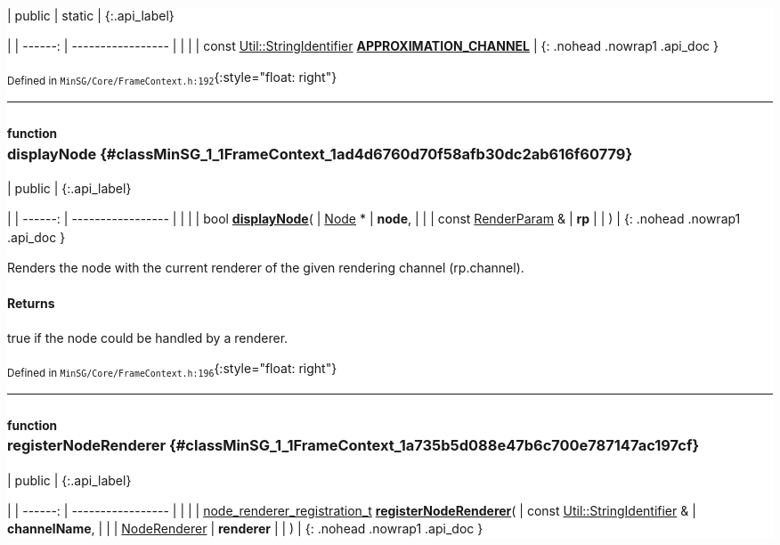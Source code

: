 | public | static |
{:.api_label}

|
| ------: | ----------------- |
|  |
| const [Util::StringIdentifier](classUtil_1_1StringIdentifier) **[APPROXIMATION_CHANNEL](#classMinSG_1_1FrameContext_1a2e7eec8c7dfdbd0f07ff58dab4ed2de3)**  |
{: .nohead .nowrap1 .api_doc }





<sub>Defined in `MinSG/Core/FrameContext.h:192`</sub>{:style="float: right"}

-------------------------------------------------------------------

### <small>function</small><br/> displayNode {#classMinSG_1_1FrameContext_1ad4d6760d70f58afb30dc2ab616f60779}

| public |
{:.api_label}

|
| ------: | ----------------- |
|  |
| bool **[displayNode](#classMinSG_1_1FrameContext_1ad4d6760d70f58afb30dc2ab616f60779)**( |  [Node](classMinSG_1_1Node) * | **node**, |
| | const [RenderParam](classMinSG_1_1RenderParam) & | **rp** |
|   ) |
{: .nohead .nowrap1 .api_doc }



Renders the node with the current renderer of the given rendering channel (rp.channel).
#### Returns
true if the node could be handled by a renderer.





<sub>Defined in `MinSG/Core/FrameContext.h:196`</sub>{:style="float: right"}

-------------------------------------------------------------------

### <small>function</small><br/> registerNodeRenderer {#classMinSG_1_1FrameContext_1a735b5d088e47b6c700e787147ac197cf}

| public |
{:.api_label}

|
| ------: | ----------------- |
|  |
| [node_renderer_registration_t](classMinSG_1_1FrameContext#classMinSG_1_1FrameContext_1a414000703a26e1f71959e6043fd61d90) **[registerNodeRenderer](#classMinSG_1_1FrameContext_1a735b5d088e47b6c700e787147ac197cf)**( | const [Util::StringIdentifier](classUtil_1_1StringIdentifier) & | **channelName**, |
| |  [NodeRenderer](namespaceMinSG#namespaceMinSG_1a25705f5e487e262502e1104ff4dd18c8)  | **renderer** |
|   ) |
{: .nohead .nowrap1 .api_doc }
